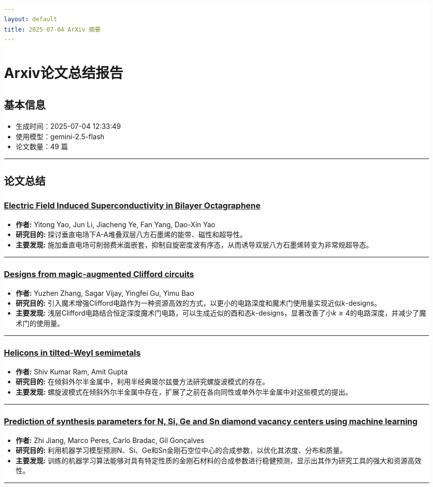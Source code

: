 ```yaml
---
layout: default
title: 2025-07-04 ArXiv 摘要
---
```


# Arxiv论文总结报告

## 基本信息
- 生成时间：2025-07-04 12:33:49
- 使用模型：gemini-2.5-flash
- 论文数量：49 篇

---

## 论文总结

### [Electric Field Induced Superconductivity in Bilayer Octagraphene](http://arxiv.org/abs/2507.02830v1)
-   **作者:** Yitong Yao, Jun Li, Jiacheng Ye, Fan Yang, Dao-Xin Yao
-   **研究目的:** 探讨垂直电场下A-A堆叠双层八方石墨烯的能带、磁性和超导性。
-   **主要发现:** 施加垂直电场可削弱费米面嵌套，抑制自旋密度波有序态，从而诱导双层八方石墨烯转变为非常规超导态。

---

### [Designs from magic-augmented Clifford circuits](http://arxiv.org/abs/2507.02828v1)
-   **作者:** Yuzhen Zhang, Sagar Vijay, Yingfei Gu, Yimu Bao
-   **研究目的:** 引入魔术增强Clifford电路作为一种资源高效的方式，以更小的电路深度和魔术门使用量实现近似$k$-designs。
-   **主要发现:** 浅层Clifford电路结合恒定深度魔术门电路，可以生成近似的酉和态$k$-designs，显著改善了小$k \geq 4$的电路深度，并减少了魔术门的使用量。

---

### [Helicons in tilted-Weyl semimetals](http://arxiv.org/abs/2507.02816v1)
-   **作者:** Shiv Kumar Ram, Amit Gupta
-   **研究目的:** 在倾斜外尔半金属中，利用半经典玻尔兹曼方法研究螺旋波模式的存在。
-   **主要发现:** 螺旋波模式在倾斜外尔半金属中存在，扩展了之前在各向同性或单外尔半金属中对这些模式的提出。

---

### [Prediction of synthesis parameters for N, Si, Ge and Sn diamond vacancy centers using machine learning](http://arxiv.org/abs/2507.02808v1)
-   **作者:** Zhi Jiang, Marco Peres, Carlo Bradac, Gil Gonçalves
-   **研究目的:** 利用机器学习模型预测N、Si、Ge和Sn金刚石空位中心的合成参数，以优化其浓度、分布和质量。
-   **主要发现:** 训练的机器学习算法能够对具有特定性质的金刚石材料的合成参数进行稳健预测，显示出其作为研究工具的强大和资源高效性。

---